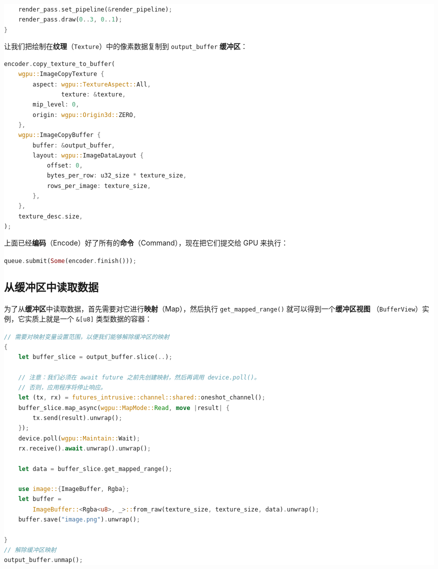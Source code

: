 ```rust
    render_pass.set_pipeline(&render_pipeline);
    render_pass.draw(0..3, 0..1);
}
```

让我们把绘制在**纹理**（`Texture`）中的像素数据复制到 `output_buffer` **缓冲区**：

```rust
encoder.copy_texture_to_buffer(
    wgpu::ImageCopyTexture {
        aspect: wgpu::TextureAspect::All,
                texture: &texture,
        mip_level: 0,
        origin: wgpu::Origin3d::ZERO,
    },
    wgpu::ImageCopyBuffer {
        buffer: &output_buffer,
        layout: wgpu::ImageDataLayout {
            offset: 0,
            bytes_per_row: u32_size * texture_size,
            rows_per_image: texture_size,
        },
    },
    texture_desc.size,
);
```

上面已经**编码**（Encode）好了所有的**命令**（Command），现在把它们提交给 GPU 来执行：

```rust
queue.submit(Some(encoder.finish()));
```

## 从缓冲区中读取数据

为了从**缓冲区**中读取数据，首先需要对它进行**映射**（Map），然后执行 `get_mapped_range()` 就可以得到一个**缓冲区视图** （`BufferView`）实例，它实质上就是一个 `&[u8]` 类型数据的容器：

```rust
// 需要对映射变量设置范围，以便我们能够解除缓冲区的映射
{
    let buffer_slice = output_buffer.slice(..);

    // 注意：我们必须在 await future 之前先创建映射，然后再调用 device.poll()。
    // 否则，应用程序将停止响应。
    let (tx, rx) = futures_intrusive::channel::shared::oneshot_channel();
    buffer_slice.map_async(wgpu::MapMode::Read, move |result| {
        tx.send(result).unwrap();
    });
    device.poll(wgpu::Maintain::Wait);
    rx.receive().await.unwrap().unwrap();

    let data = buffer_slice.get_mapped_range();

    use image::{ImageBuffer, Rgba};
    let buffer =
        ImageBuffer::<Rgba<u8>, _>::from_raw(texture_size, texture_size, data).unwrap();
    buffer.save("image.png").unwrap();

}
// 解除缓冲区映射
output_buffer.unmap();
```
